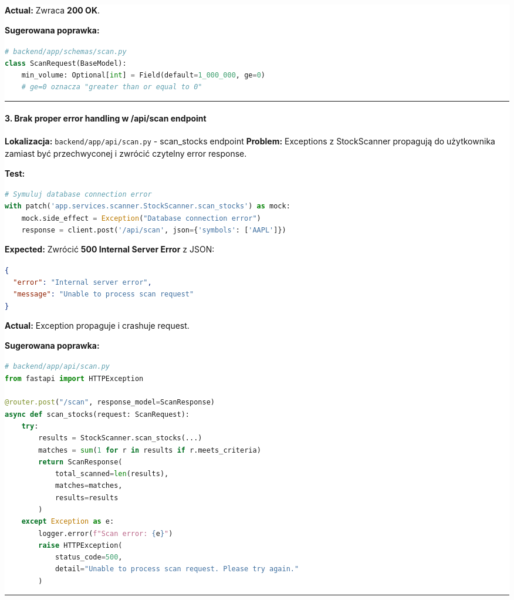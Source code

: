 **Actual:** Zwraca **200 OK**.

**Sugerowana poprawka:**
```python
# backend/app/schemas/scan.py
class ScanRequest(BaseModel):
    min_volume: Optional[int] = Field(default=1_000_000, ge=0)
    # ge=0 oznacza "greater than or equal to 0"
```

---

#### 3. **Brak proper error handling w /api/scan endpoint**

**Lokalizacja:** `backend/app/api/scan.py` - scan_stocks endpoint
**Problem:** Exceptions z StockScanner propagują do użytkownika zamiast być przechwyconej i zwrócić czytelny error response.

**Test:**
```python
# Symuluj database connection error
with patch('app.services.scanner.StockScanner.scan_stocks') as mock:
    mock.side_effect = Exception("Database connection error")
    response = client.post('/api/scan', json={'symbols': ['AAPL']})
```

**Expected:** Zwrócić **500 Internal Server Error** z JSON:
```json
{
  "error": "Internal server error",
  "message": "Unable to process scan request"
}
```

**Actual:** Exception propaguje i crashuje request.

**Sugerowana poprawka:**
```python
# backend/app/api/scan.py
from fastapi import HTTPException

@router.post("/scan", response_model=ScanResponse)
async def scan_stocks(request: ScanRequest):
    try:
        results = StockScanner.scan_stocks(...)
        matches = sum(1 for r in results if r.meets_criteria)
        return ScanResponse(
            total_scanned=len(results),
            matches=matches,
            results=results
        )
    except Exception as e:
        logger.error(f"Scan error: {e}")
        raise HTTPException(
            status_code=500,
            detail="Unable to process scan request. Please try again."
        )
```

---